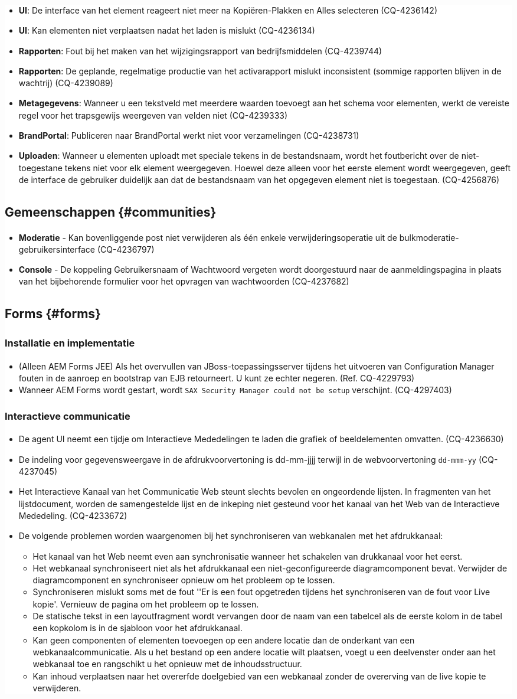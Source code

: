 * **UI**: De interface van het element reageert niet meer na Kopiëren-Plakken en Alles selecteren (CQ-4236142)

* **UI**: Kan elementen niet verplaatsen nadat het laden is mislukt (CQ-4236134)

* **Rapporten**: Fout bij het maken van het wijzigingsrapport van bedrijfsmiddelen (CQ-4239744)

* **Rapporten**: De geplande, regelmatige productie van het activarapport mislukt inconsistent (sommige rapporten blijven in de wachtrij) (CQ-4239089)

* **Metagegevens**: Wanneer u een tekstveld met meerdere waarden toevoegt aan het schema voor elementen, werkt de vereiste regel voor het trapsgewijs weergeven van velden niet (CQ-4239333)

* **BrandPortal**: Publiceren naar BrandPortal werkt niet voor verzamelingen (CQ-4238731)

* **Uploaden**: Wanneer u elementen uploadt met speciale tekens in de bestandsnaam, wordt het foutbericht over de niet-toegestane tekens niet voor elk element weergegeven. Hoewel deze alleen voor het eerste element wordt weergegeven, geeft de interface de gebruiker duidelijk aan dat de bestandsnaam van het opgegeven element niet is toegestaan. (CQ-4256876)

## Gemeenschappen {#communities}

* **Moderatie** - Kan bovenliggende post niet verwijderen als één enkele verwijderingsoperatie uit de bulkmoderatie-gebruikersinterface (CQ-4236797)

* **Console** - De koppeling Gebruikersnaam of Wachtwoord vergeten wordt doorgestuurd naar de aanmeldingspagina in plaats van het bijbehorende formulier voor het opvragen van wachtwoorden (CQ-4237682)

## Forms {#forms}

### Installatie en implementatie

* (Alleen AEM Forms JEE) Als het overvullen van JBoss-toepassingsserver tijdens het uitvoeren van Configuration Manager fouten in de aanroep en bootstrap van EJB retourneert. U kunt ze echter negeren. (Ref. CQ-4229793)
* Wanneer AEM Forms wordt gestart, wordt `SAX Security Manager could not be setup` verschijnt. (CQ-4297403)

### Interactieve communicatie

* De agent UI neemt een tijdje om Interactieve Mededelingen te laden die grafiek of beeldelementen omvatten. (CQ-4236630)
* De indeling voor gegevensweergave in de afdrukvoorvertoning is dd-mm-jjjj terwijl in de webvoorvertoning `dd-mmm-yy` (CQ-4237045)
* Het Interactieve Kanaal van het Communicatie Web steunt slechts bevolen en ongeordende lijsten. In fragmenten van het lijstdocument, worden de samengestelde lijst en de inkeping niet gesteund voor het kanaal van het Web van de Interactieve Mededeling. (CQ-4233672)
* De volgende problemen worden waargenomen bij het synchroniseren van webkanalen met het afdrukkanaal:

   * Het kanaal van het Web neemt even aan synchronisatie wanneer het schakelen van drukkanaal voor het eerst.
   * Het webkanaal synchroniseert niet als het afdrukkanaal een niet-geconfigureerde diagramcomponent bevat. Verwijder de diagramcomponent en synchroniseer opnieuw om het probleem op te lossen.
   * Synchroniseren mislukt soms met de fout &#39;&#39;Er is een fout opgetreden tijdens het synchroniseren van de fout voor Live kopie&#39;. Vernieuw de pagina om het probleem op te lossen.
   * De statische tekst in een layoutfragment wordt vervangen door de naam van een tabelcel als de eerste kolom in de tabel een kopkolom is in de sjabloon voor het afdrukkanaal.
   * Kan geen componenten of elementen toevoegen op een andere locatie dan de onderkant van een webkanaalcommunicatie. Als u het bestand op een andere locatie wilt plaatsen, voegt u een deelvenster onder aan het webkanaal toe en rangschikt u het opnieuw met de inhoudsstructuur.
   * Kan inhoud verplaatsen naar het overerfde doelgebied van een webkanaal zonder de overerving van de live kopie te verwijderen.
